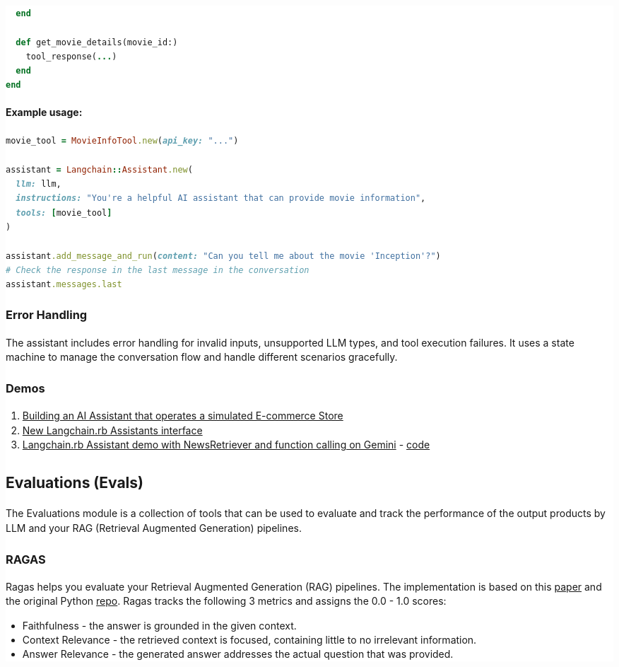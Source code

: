 ```ruby
  end

  def get_movie_details(movie_id:)
    tool_response(...)
  end
end
```

#### Example usage:
```ruby
movie_tool = MovieInfoTool.new(api_key: "...")

assistant = Langchain::Assistant.new(
  llm: llm,
  instructions: "You're a helpful AI assistant that can provide movie information",
  tools: [movie_tool]
)

assistant.add_message_and_run(content: "Can you tell me about the movie 'Inception'?")
# Check the response in the last message in the conversation
assistant.messages.last
```

### Error Handling
The assistant includes error handling for invalid inputs, unsupported LLM types, and tool execution failures. It uses a state machine to manage the conversation flow and handle different scenarios gracefully.

### Demos
1. [Building an AI Assistant that operates a simulated E-commerce Store](https://www.loom.com/share/83aa4fd8dccb492aad4ca95da40ed0b2)
2. [New Langchain.rb Assistants interface](https://www.loom.com/share/e883a4a49b8746c1b0acf9d58cf6da36)
3. [Langchain.rb Assistant demo with NewsRetriever and function calling on Gemini](https://youtu.be/-ieyahrpDpM&t=1477s) - [code](https://github.com/palladius/gemini-news-crawler)

## Evaluations (Evals)
The Evaluations module is a collection of tools that can be used to evaluate and track the performance of the output products by LLM and your RAG (Retrieval Augmented Generation) pipelines.

### RAGAS
Ragas helps you evaluate your Retrieval Augmented Generation (RAG) pipelines. The implementation is based on this [paper](https://arxiv.org/abs/2309.15217) and the original Python [repo](https://github.com/explodinggradients/ragas). Ragas tracks the following 3 metrics and assigns the 0.0 - 1.0 scores:
* Faithfulness - the answer is grounded in the given context.
* Context Relevance - the retrieved context is focused, containing little to no irrelevant information.
* Answer Relevance - the generated answer addresses the actual question that was provided.
